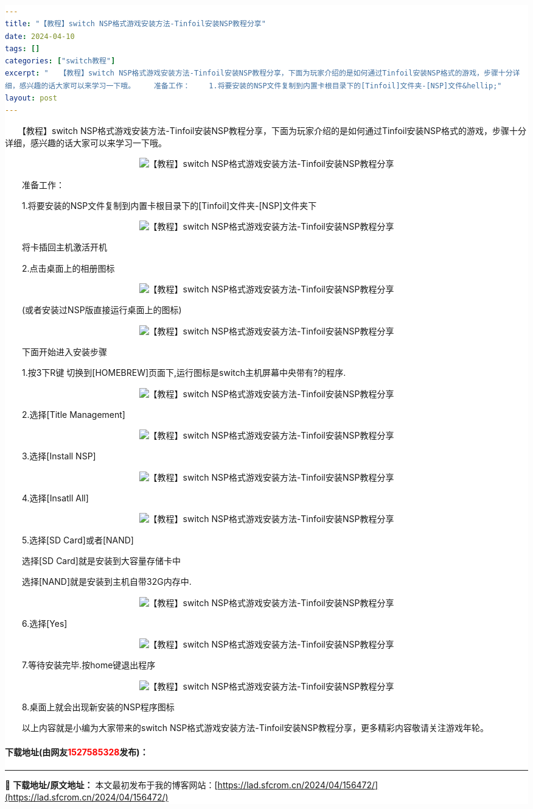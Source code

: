 ```yaml
---
title: "【教程】switch NSP格式游戏安装方法-Tinfoil安装NSP教程分享"
date: 2024-04-10
tags: []
categories: ["switch教程"]
excerpt: "　　【教程】switch NSP格式游戏安装方法-Tinfoil安装NSP教程分享，下面为玩家介绍的是如何通过Tinfoil安装NSP格式的游戏，步骤十分详细，感兴趣的话大家可以来学习一下哦。 　　准备工作： 　　1.将要安装的NSP文件复制到内置卡根目录下的[Tinfoil]文件夹-[NSP]文件&hellip;"
layout: post
---
```


 <p>　　【教程】switch NSP格式游戏安装方法-Tinfoil安装NSP教程分享，下面为玩家介绍的是如何通过Tinfoil安装NSP格式的游戏，步骤十分详细，感兴趣的话大家可以来学习一下哦。</p> <p align="center"><img align="" border="0" src="https://lad.sfcrom.cn/wp-content/uploads/2024/04/20240410_66162f62afc5e.webp" width="600" alt="【教程】switch NSP格式游戏安装方法-Tinfoil安装NSP教程分享" /></p> <p>　　准备工作：</p> <p>　　1.将要安装的NSP文件复制到内置卡根目录下的[Tinfoil]文件夹-[NSP]文件夹下</p> <p align="center"><img align="" border="0" src="https://lad.sfcrom.cn/wp-content/uploads/2024/04/20240410_66162f630dfcc.webp" width="880" alt="【教程】switch NSP格式游戏安装方法-Tinfoil安装NSP教程分享" /></p> <p>　　将卡插回主机激活开机</p> <p>　　2.点击桌面上的相册图标</p> <p align="center"><img align="" border="0" src="https://lad.sfcrom.cn/wp-content/uploads/2024/04/20240410_66162f6387773.webp" width="1133" alt="【教程】switch NSP格式游戏安装方法-Tinfoil安装NSP教程分享" /></p> <p>　　(或者安装过NSP版直接运行桌面上的图标)</p> <p align="center"><img align="" border="0" src="https://lad.sfcrom.cn/wp-content/uploads/2024/04/20240410_66162f63cee3a.webp" width="226" alt="【教程】switch NSP格式游戏安装方法-Tinfoil安装NSP教程分享" /></p> <p>　　下面开始进入安装步骤</p> <p>　　1.按3下R键 切换到[HOMEBREW]页面下,运行图标是switch主机屏幕中央带有?的程序.</p> <p align="center"><img align="" border="0" src="https://lad.sfcrom.cn/wp-content/uploads/2024/04/20240410_66162f6445a00.webp" width="1085" alt="【教程】switch NSP格式游戏安装方法-Tinfoil安装NSP教程分享" /></p> <p>　　2.选择[Title Management]</p> <p align="center"><img align="" border="0" src="https://lad.sfcrom.cn/wp-content/uploads/2024/04/20240410_66162f6488dbc.webp" width="1086" alt="【教程】switch NSP格式游戏安装方法-Tinfoil安装NSP教程分享" /></p> <p>　　3.选择[Install NSP]</p> <p align="center"><img align="" border="0" src="https://lad.sfcrom.cn/wp-content/uploads/2024/04/20240410_66162f64d5ed8.webp" width="1078" alt="【教程】switch NSP格式游戏安装方法-Tinfoil安装NSP教程分享" /></p> <p>　　4.选择[Insatll All]</p> <p align="center"><img align="" border="0" src="https://lad.sfcrom.cn/wp-content/uploads/2024/04/20240410_66162f6522905.webp" width="1084" alt="【教程】switch NSP格式游戏安装方法-Tinfoil安装NSP教程分享" /></p> <p>　　5.选择[SD Card]或者[NAND]</p> <p>　　选择[SD Card]就是安装到大容量存储卡中</p> <p>　　选择[NAND]就是安装到主机自带32G内存中.</p> <p align="center"><img align="" border="0" src="https://lad.sfcrom.cn/wp-content/uploads/2024/04/20240410_66162f65681b7.webp" width="1087" alt="【教程】switch NSP格式游戏安装方法-Tinfoil安装NSP教程分享" /></p> <p>　　6.选择[Yes]</p> <p align="center"><img align="" border="0" src="https://lad.sfcrom.cn/wp-content/uploads/2024/04/20240410_66162f65ad8b0.webp" width="1080" alt="【教程】switch NSP格式游戏安装方法-Tinfoil安装NSP教程分享" /></p> <p>　　7.等待安装完毕.按home键退出程序</p> <p align="center"><img align="" border="0" src="https://lad.sfcrom.cn/wp-content/uploads/2024/04/20240410_66162f664e0af.webp" width="1092" alt="【教程】switch NSP格式游戏安装方法-Tinfoil安装NSP教程分享" /></p> <p>　　8.桌面上就会出现新安装的NSP程序图标</p> <p>　　以上内容就是小编为大家带来的switch NSP格式游戏安装方法-Tinfoil安装NSP教程分享，更多精彩内容敬请关注游戏年轮。</p> <p><h4>下载地址(由网友<font color="red">1527585328</font>发布)：</h4></p> 

---
📖 **下载地址/原文地址：** 本文最初发布于我的博客网站：[https://lad.sfcrom.cn/2024/04/156472/](https://lad.sfcrom.cn/2024/04/156472/)
